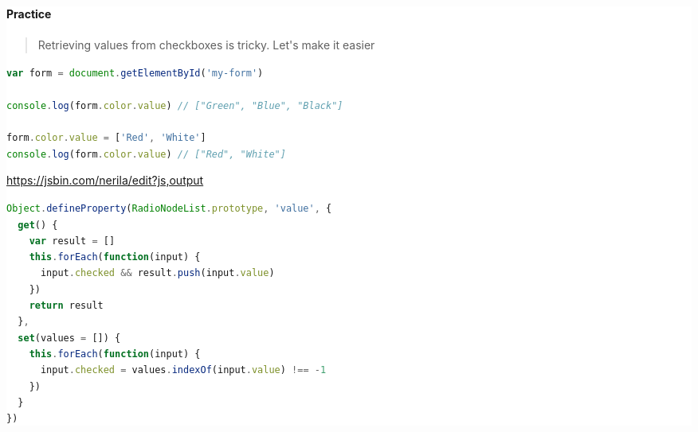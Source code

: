

#### Practice

> Retrieving values from checkboxes is tricky. Let's make it easier

```js
var form = document.getElementById('my-form')

console.log(form.color.value) // ["Green", "Blue", "Black"]

form.color.value = ['Red', 'White']
console.log(form.color.value) // ["Red", "White"]
```

https://jsbin.com/nerila/edit?js,output



```js
Object.defineProperty(RadioNodeList.prototype, 'value', {
  get() {
    var result = []
    this.forEach(function(input) {
      input.checked && result.push(input.value)
    })
    return result
  },
  set(values = []) {
    this.forEach(function(input) {
      input.checked = values.indexOf(input.value) !== -1
    })
  }
})
```
